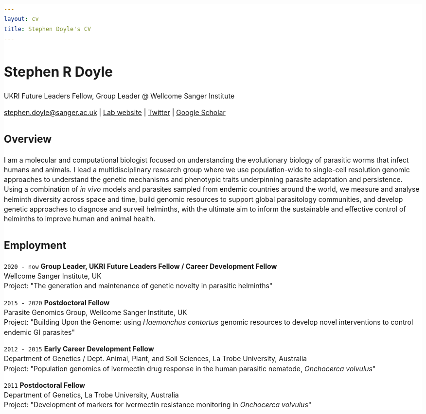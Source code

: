```yaml
---
layout: cv
title: Stephen Doyle's CV
---
```

# Stephen R Doyle

UKRI Future Leaders Fellow, Group Leader @ Wellcome Sanger Institute

<div id="webaddress">
<a href="mailto:stephen.doyle@sanger.ac.uk">stephen.doyle@sanger.ac.uk</a>
| <a href="https://helminthgenomics.sanger.ac.uk/">Lab website</a>
| <a href="https://twitter.com/stephenrdoyle">Twitter</a>
| <a href="https://scholar.google.com/citations?user=YxhUT5cAAAAJ&hl=en">Google Scholar</a>
</div>

## Overview
I am a molecular and computational biologist focused on understanding the evolutionary biology of parasitic worms that infect humans and animals. I lead a multidisciplinary research group where we use population-wide to single-cell resolution genomic approaches to understand the genetic mechanisms and phenotypic traits underpinning parasite adaptation and persistence. Using a combination of *in vivo* models and parasites sampled from endemic countries around the world, we measure and analyse helminth diversity across space and time, build genomic resources to support global parasitology communities, and develop genetic approaches to diagnose and surveil helminths, with the ultimate aim to inform the sustainable and effective control of helminths to improve human and animal health.

## Employment
`2020 - now`
**Group Leader, UKRI Future Leaders Fellow / Career Development Fellow**  
Wellcome Sanger Institute, UK  
Project: "The generation and maintenance of genetic novelty in parasitic helminths"  

`2015 - 2020`
**Postdoctoral Fellow**  
Parasite Genomics Group, Wellcome Sanger Institute, UK  
Project: "Building Upon the Genome: using *Haemonchus contortus* genomic resources to develop novel interventions to control endemic GI parasites"   

`2012 - 2015`
**Early Career Development Fellow**  
Department of Genetics / Dept. Animal, Plant, and Soil Sciences, La Trobe University, Australia    
Project: "Population genomics of ivermectin drug response in the human parasitic nematode, *Onchocerca volvulus*"   

`2011`
**Postdoctoral Fellow**  
Department of Genetics, La Trobe University, Australia  
Project: "Development of markers for ivermectin resistance monitoring in *Onchocerca volvulus*"    
